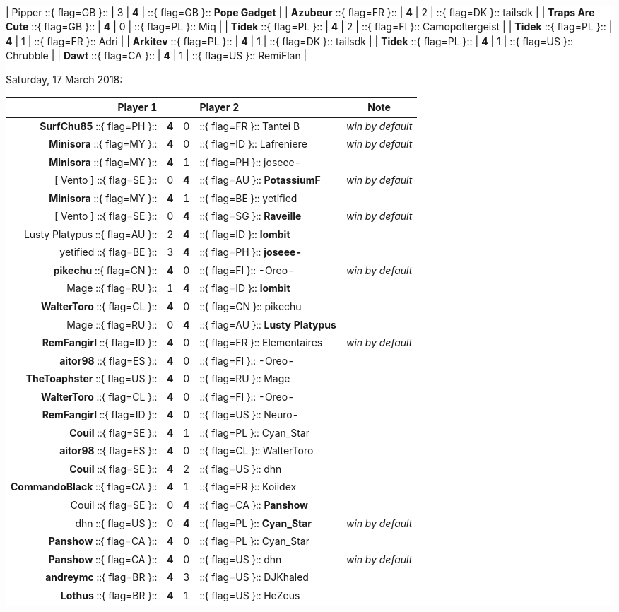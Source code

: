 | Pipper ::{ flag=GB }:: | 3 | **4** | ::{ flag=GB }:: **Pope Gadget** |
| **Azubeur** ::{ flag=FR }:: | **4** | 2 | ::{ flag=DK }:: tailsdk |
| **Traps Are Cute** ::{ flag=GB }:: | **4** | 0 | ::{ flag=PL }:: Miq |
| **Tidek** ::{ flag=PL }:: | **4** | 2 | ::{ flag=FI }:: Camopoltergeist |
| **Tidek** ::{ flag=PL }:: | **4** | 1 | ::{ flag=FR }:: Adri |
| **Arkitev** ::{ flag=PL }:: | **4** | 1 | ::{ flag=DK }:: tailsdk |
| **Tidek** ::{ flag=PL }:: | **4** | 1 | ::{ flag=US }:: Chrubble |
| **Dawt** ::{ flag=CA }:: | **4** | 1 | ::{ flag=US }:: RemiFlan |

Saturday, 17 March 2018:

| Player 1 |  |  | Player 2 | Note |
| --: | :-: | :-: | :-- | :-: |
| **SurfChu85** ::{ flag=PH }:: | **4** | 0 | ::{ flag=FR }:: Tantei B | *win by default* |
| **Minisora** ::{ flag=MY }:: | **4** | 0 | ::{ flag=ID }:: Lafreniere | *win by default* |
| **Minisora** ::{ flag=MY }:: | **4** | 1 | ::{ flag=PH }:: joseee- |  |
| \[ Vento \] ::{ flag=SE }:: | 0 | **4** | ::{ flag=AU }:: **PotassiumF** | *win by default* |
| **Minisora** ::{ flag=MY }:: | **4** | 1 | ::{ flag=BE }:: yetified |  |
| \[ Vento \] ::{ flag=SE }:: | 0 | **4** | ::{ flag=SG }:: **Raveille** | *win by default* |
| Lusty Platypus ::{ flag=AU }:: | 2 | **4** | ::{ flag=ID }:: **lombit** |  |
| yetified ::{ flag=BE }:: | 3 | **4** | ::{ flag=PH }:: **joseee-** |  |
| **pikechu** ::{ flag=CN }:: | **4** | 0 | ::{ flag=FI }:: -Oreo- | *win by default* |
| Mage ::{ flag=RU }:: | 1 | **4** | ::{ flag=ID }:: **lombit** |  |
| **WalterToro** ::{ flag=CL }:: | **4** | 0 | ::{ flag=CN }:: pikechu |  |
| Mage ::{ flag=RU }:: | 0 | **4** | ::{ flag=AU }:: **Lusty Platypus** |  |
| **RemFangirl** ::{ flag=ID }:: | **4** | 0 | ::{ flag=FR }:: Elementaires | *win by default* |
| **aitor98** ::{ flag=ES }:: | **4** | 0 | ::{ flag=FI }:: -Oreo- |  |
| **TheToaphster** ::{ flag=US }:: | **4** | 0 | ::{ flag=RU }:: Mage |  |
| **WalterToro** ::{ flag=CL }:: | **4** | 0 | ::{ flag=FI }:: -Oreo- |  |
| **RemFangirl** ::{ flag=ID }:: | **4** | 0 | ::{ flag=US }:: Neuro- |  |
| **Couil** ::{ flag=SE }:: | **4** | 1 | ::{ flag=PL }:: Cyan\_Star |  |
| **aitor98** ::{ flag=ES }:: | **4** | 0 | ::{ flag=CL }:: WalterToro |  |
| **Couil** ::{ flag=SE }:: | **4** | 2 | ::{ flag=US }:: dhn |  |
| **CommandoBlack** ::{ flag=CA }:: | **4** | 1 | ::{ flag=FR }:: Koiidex |  |
| Couil ::{ flag=SE }:: | 0 | **4** | ::{ flag=CA }:: **Panshow** |  |
| dhn ::{ flag=US }:: | 0 | **4** | ::{ flag=PL }:: **Cyan\_Star** | *win by default* |
| **Panshow** ::{ flag=CA }:: | **4** | 0 | ::{ flag=PL }:: Cyan\_Star |  |
| **Panshow** ::{ flag=CA }:: | **4** | 0 | ::{ flag=US }:: dhn | *win by default* |
| **andreymc** ::{ flag=BR }:: | **4** | 3 | ::{ flag=US }:: DJKhaled |  |
| **Lothus** ::{ flag=BR }:: | **4** | 1 | ::{ flag=US }:: HeZeus |  |